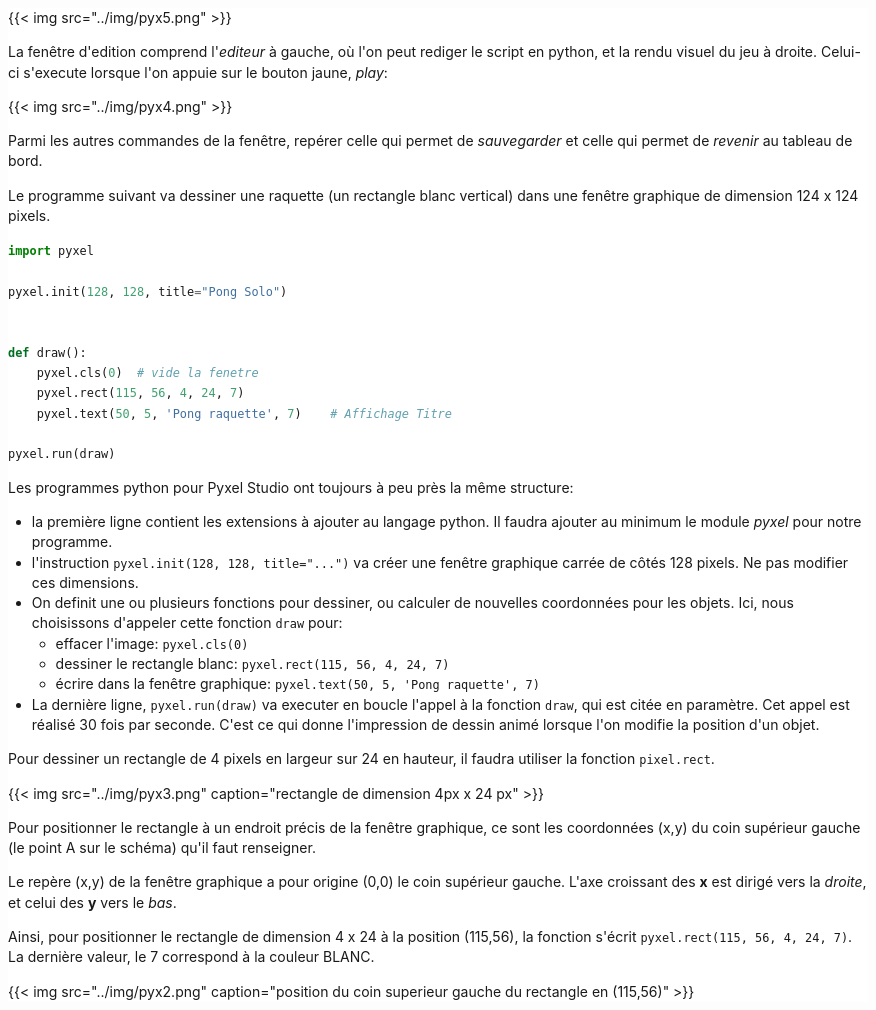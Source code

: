 {{< img src="../img/pyx5.png" >}}

La fenêtre d'edition comprend l'*editeur* à gauche, où l'on peut rediger le script en python, et la rendu visuel du jeu à droite. Celui-ci s'execute lorsque l'on appuie sur le bouton jaune, *play*:

{{< img src="../img/pyx4.png" >}}

Parmi les autres commandes de la fenêtre, repérer celle qui permet de *sauvegarder* et celle qui permet de *revenir* au tableau de bord.

Le programme suivant va dessiner une raquette (un rectangle blanc vertical) dans une fenêtre graphique de dimension 124 x 124 pixels.

```python
import pyxel

pyxel.init(128, 128, title="Pong Solo")


def draw():
    pyxel.cls(0)  # vide la fenetre
    pyxel.rect(115, 56, 4, 24, 7)
    pyxel.text(50, 5, 'Pong raquette', 7)    # Affichage Titre 

pyxel.run(draw)
```

Les programmes python pour Pyxel Studio ont toujours à peu près la même structure:

* la première ligne contient les extensions à ajouter au langage python. Il faudra ajouter au minimum le module *pyxel* pour notre programme.
* l'instruction `pyxel.init(128, 128, title="...")` va créer une fenêtre graphique carrée de côtés 128 pixels. Ne pas modifier ces dimensions.
* On definit une ou plusieurs fonctions pour dessiner, ou calculer de nouvelles coordonnées pour les objets. Ici, nous choisissons d'appeler cette fonction `draw` pour:
	* effacer l'image: `pyxel.cls(0)`
	* dessiner le rectangle blanc: `pyxel.rect(115, 56, 4, 24, 7)`
	* écrire dans la fenêtre graphique: `pyxel.text(50, 5, 'Pong raquette', 7)`
* La dernière ligne, `pyxel.run(draw)` va executer en boucle l'appel à la fonction `draw`, qui est citée en paramètre. Cet appel est réalisé 30 fois par seconde. C'est ce qui donne l'impression de dessin animé lorsque l'on modifie la position d'un objet.

Pour dessiner un rectangle de 4 pixels en largeur sur 24 en hauteur, il faudra utiliser la fonction `pixel.rect`. 

{{< img src="../img/pyx3.png" caption="rectangle de dimension 4px x 24 px" >}} 

Pour positionner le rectangle à un endroit précis de la fenêtre graphique, ce sont les coordonnées (x,y) du coin supérieur gauche (le point A sur le schéma) qu'il faut renseigner.

Le repère (x,y) de la fenêtre graphique a pour origine (0,0) le coin supérieur gauche. L'axe croissant des **x** est dirigé vers la *droite*, et celui des **y** vers le *bas*.

Ainsi, pour positionner le rectangle de dimension 4 x 24 à la position (115,56), la fonction s'écrit `pyxel.rect(115, 56, 4, 24, 7)`. La dernière valeur, le 7 correspond à la couleur BLANC.

{{< img src="../img/pyx2.png" caption="position du coin superieur gauche du rectangle en (115,56)" >}} 
